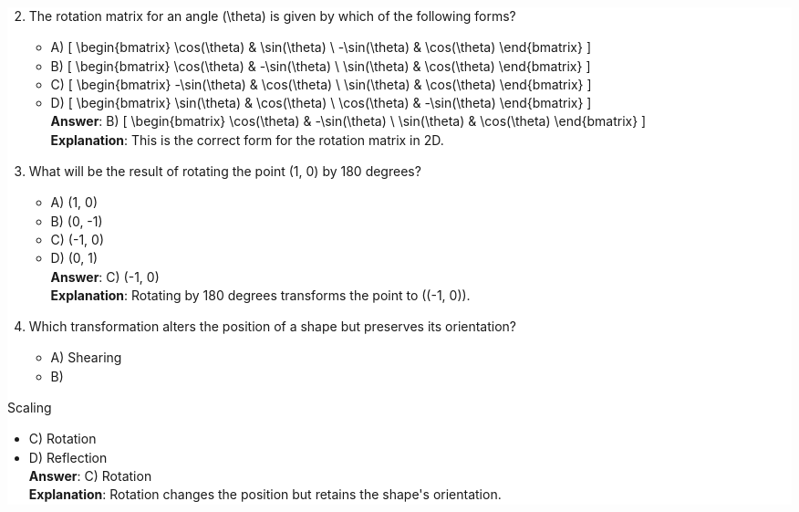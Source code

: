 2. The rotation matrix for an angle \(\theta\) is given by which of the following forms?
   - A) 
   \[
   \begin{bmatrix}
   \cos(\theta) & \sin(\theta) \\
   -\sin(\theta) & \cos(\theta)
   \end{bmatrix}
   \]
   - B) 
   \[
   \begin{bmatrix}
   \cos(\theta) & -\sin(\theta) \\
   \sin(\theta) & \cos(\theta)
   \end{bmatrix}
   \]
   - C) 
   \[
   \begin{bmatrix}
   -\sin(\theta) & \cos(\theta) \\
   \sin(\theta) & \cos(\theta)
   \end{bmatrix}
   \]
   - D) 
   \[
   \begin{bmatrix}
   \sin(\theta) & \cos(\theta) \\
   \cos(\theta) & -\sin(\theta)
   \end{bmatrix}
   \]  
   **Answer**: B) 
   \[
   \begin{bmatrix}
   \cos(\theta) & -\sin(\theta) \\
   \sin(\theta) & \cos(\theta)
   \end{bmatrix}
   \]  
   **Explanation**: This is the correct form for the rotation matrix in 2D.

3. What will be the result of rotating the point (1, 0) by 180 degrees?
   - A) (1, 0)
   - B) (0, -1)
   - C) (-1, 0)
   - D) (0, 1)  
   **Answer**: C) (-1, 0)  
   **Explanation**: Rotating by 180 degrees transforms the point to \((-1, 0)\).

4. Which transformation alters the position of a shape but preserves its orientation?
   - A) Shearing
   - B)

 Scaling
   - C) Rotation
   - D) Reflection  
   **Answer**: C) Rotation  
   **Explanation**: Rotation changes the position but retains the shape's orientation.
